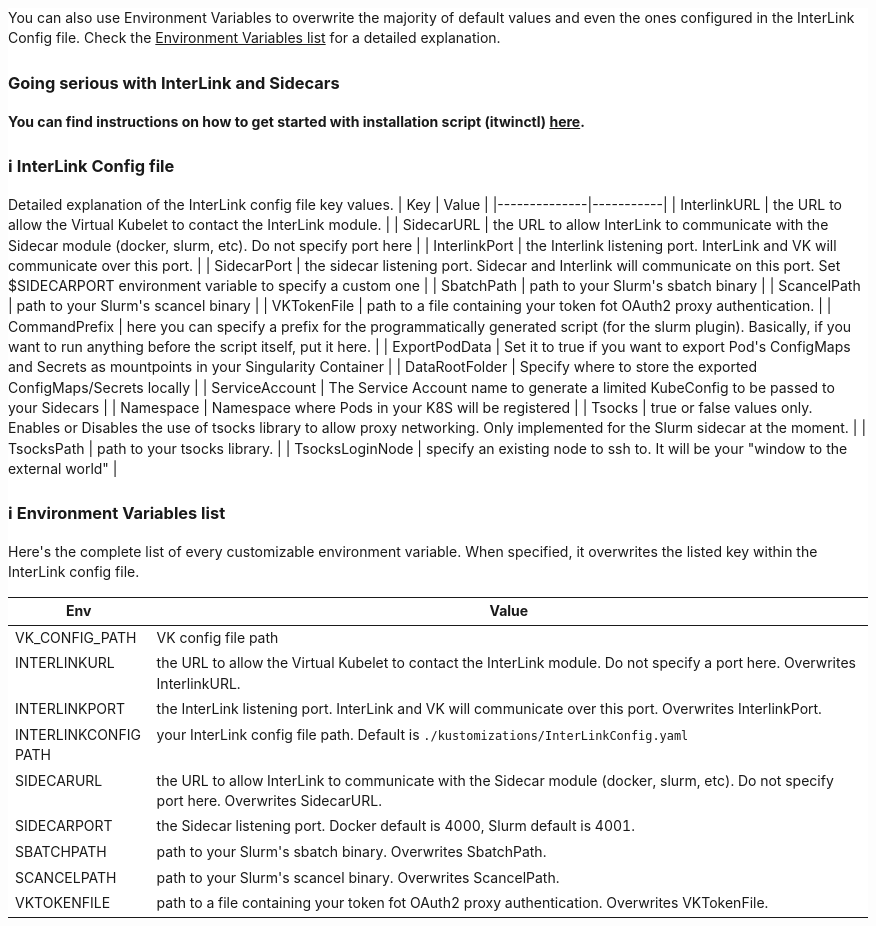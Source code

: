 ```bash
```
You can also use Environment Variables to overwrite the majority of default values and even the ones configured in the InterLink Config file. Check the [Environment Variables list](#information_source-environment-variables-list) for a detailed explanation.

### Going serious with InterLink and Sidecars

__You can find instructions on how to get started with installation script (itwinctl) [here](./docs/README.md).__


### :information_source: InterLink Config file
Detailed explanation of the InterLink config file key values.
| Key         | Value     |
|--------------|-----------|
| InterlinkURL | the URL to allow the Virtual Kubelet to contact the InterLink module. |
| SidecarURL | the URL to allow InterLink to communicate with the Sidecar module (docker, slurm, etc). Do not specify port here |
| InterlinkPort | the Interlink listening port. InterLink and VK will communicate over this port. |
| SidecarPort | the sidecar listening port. Sidecar and Interlink will communicate on this port. Set $SIDECARPORT environment variable to specify a custom one |
| SbatchPath | path to your Slurm's sbatch binary |
| ScancelPath | path to your Slurm's scancel binary | 
| VKTokenFile | path to a file containing your token fot OAuth2 proxy authentication. |
| CommandPrefix | here you can specify a prefix for the programmatically generated script (for the slurm plugin). Basically, if you want to run anything before the script itself, put it here. |
| ExportPodData | Set it to true if you want to export Pod's ConfigMaps and Secrets as mountpoints in your Singularity Container |
| DataRootFolder | Specify where to store the exported ConfigMaps/Secrets locally |
| ServiceAccount | The Service Account name to generate a limited KubeConfig to be passed to your Sidecars |
| Namespace | Namespace where Pods in your K8S will be registered |
| Tsocks | true or false values only. Enables or Disables the use of tsocks library to allow proxy networking. Only implemented for the Slurm sidecar at the moment. |
| TsocksPath | path to your tsocks library. |
| TsocksLoginNode | specify an existing node to ssh to. It will be your "window to the external world" |

### :information_source: Environment Variables list
Here's the complete list of every customizable environment variable. When specified, it overwrites the listed key within the InterLink config file.

| Env         | Value     |
|--------------|-----------|
| VK_CONFIG_PATH | VK config file path |
| INTERLINKURL | the URL to allow the Virtual Kubelet to contact the InterLink module. Do not specify a port here. Overwrites InterlinkURL. |
| INTERLINKPORT | the InterLink listening port. InterLink and VK will communicate over this port. Overwrites InterlinkPort. |
| INTERLINKCONFIGPATH | your InterLink config file path. Default is `./kustomizations/InterLinkConfig.yaml` |
| SIDECARURL | the URL to allow InterLink to communicate with the Sidecar module (docker, slurm, etc). Do not specify port here. Overwrites SidecarURL. |
| SIDECARPORT | the Sidecar listening port. Docker default is 4000, Slurm default is 4001. |
| SBATCHPATH | path to your Slurm's sbatch binary. Overwrites SbatchPath. |
| SCANCELPATH | path to your Slurm's scancel binary. Overwrites ScancelPath. |
| VKTOKENFILE | path to a file containing your token fot OAuth2 proxy authentication. Overwrites VKTokenFile. |